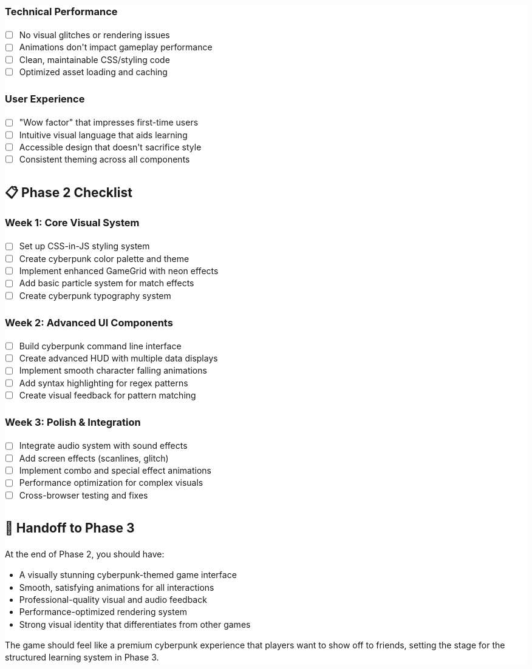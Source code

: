 ### Technical Performance
- [ ] No visual glitches or rendering issues
- [ ] Animations don't impact gameplay performance
- [ ] Clean, maintainable CSS/styling code
- [ ] Optimized asset loading and caching

### User Experience
- [ ] "Wow factor" that impresses first-time users
- [ ] Intuitive visual language that aids learning
- [ ] Accessible design that doesn't sacrifice style
- [ ] Consistent theming across all components

## 📋 Phase 2 Checklist

### Week 1: Core Visual System
- [ ] Set up CSS-in-JS styling system
- [ ] Create cyberpunk color palette and theme
- [ ] Implement enhanced GameGrid with neon effects
- [ ] Add basic particle system for match effects
- [ ] Create cyberpunk typography system

### Week 2: Advanced UI Components
- [ ] Build cyberpunk command line interface
- [ ] Create advanced HUD with multiple data displays
- [ ] Implement smooth character falling animations
- [ ] Add syntax highlighting for regex patterns
- [ ] Create visual feedback for pattern matching

### Week 3: Polish & Integration
- [ ] Integrate audio system with sound effects
- [ ] Add screen effects (scanlines, glitch)
- [ ] Implement combo and special effect animations
- [ ] Performance optimization for complex visuals
- [ ] Cross-browser testing and fixes

## 🔄 Handoff to Phase 3

At the end of Phase 2, you should have:
- A visually stunning cyberpunk-themed game interface
- Smooth, satisfying animations for all interactions
- Professional-quality visual and audio feedback
- Performance-optimized rendering system
- Strong visual identity that differentiates from other games

The game should feel like a premium cyberpunk experience that players want to show off to friends, setting the stage for the structured learning system in Phase 3.